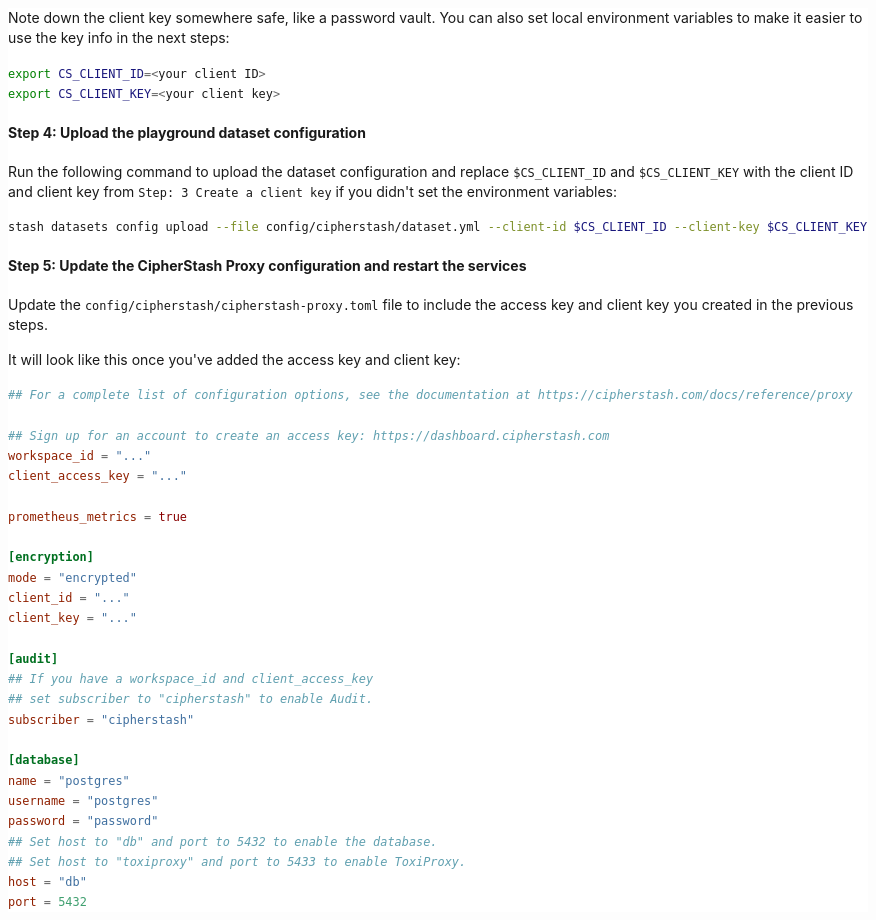 Note down the client key somewhere safe, like a password vault.
You can also set local environment variables to make it easier to use the key info in the next steps:

```bash
export CS_CLIENT_ID=<your client ID>
export CS_CLIENT_KEY=<your client key>
```

#### Step 4: Upload the playground dataset configuration

Run the following command to upload the dataset configuration and replace `$CS_CLIENT_ID` and `$CS_CLIENT_KEY` with the client ID and client key from `Step: 3 Create a client key` if you didn't set the environment variables:

```bash
stash datasets config upload --file config/cipherstash/dataset.yml --client-id $CS_CLIENT_ID --client-key $CS_CLIENT_KEY
```

#### Step 5: Update the CipherStash Proxy configuration and restart the services

Update the `config/cipherstash/cipherstash-proxy.toml` file to include the access key and client key you created in the previous steps.

It will look like this once you've added the access key and client key:

```toml
## For a complete list of configuration options, see the documentation at https://cipherstash.com/docs/reference/proxy

## Sign up for an account to create an access key: https://dashboard.cipherstash.com
workspace_id = "..."
client_access_key = "..."

prometheus_metrics = true

[encryption]
mode = "encrypted"
client_id = "..."
client_key = "..."

[audit]
## If you have a workspace_id and client_access_key
## set subscriber to "cipherstash" to enable Audit.
subscriber = "cipherstash"

[database]
name = "postgres"
username = "postgres"
password = "password"
## Set host to "db" and port to 5432 to enable the database.
## Set host to "toxiproxy" and port to 5433 to enable ToxiProxy.
host = "db"
port = 5432
```
